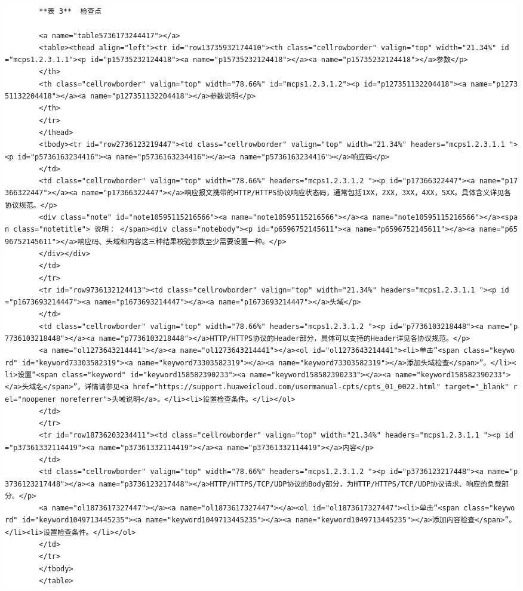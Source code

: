             **表 3**  检查点

            <a name="table5736173244417"></a>
            <table><thead align="left"><tr id="row13735932174410"><th class="cellrowborder" valign="top" width="21.34%" id="mcps1.2.3.1.1"><p id="p15735232124418"><a name="p15735232124418"></a><a name="p15735232124418"></a>参数</p>
            </th>
            <th class="cellrowborder" valign="top" width="78.66%" id="mcps1.2.3.1.2"><p id="p127351132204418"><a name="p127351132204418"></a><a name="p127351132204418"></a>参数说明</p>
            </th>
            </tr>
            </thead>
            <tbody><tr id="row2736123219447"><td class="cellrowborder" valign="top" width="21.34%" headers="mcps1.2.3.1.1 "><p id="p5736163234416"><a name="p5736163234416"></a><a name="p5736163234416"></a>响应码</p>
            </td>
            <td class="cellrowborder" valign="top" width="78.66%" headers="mcps1.2.3.1.2 "><p id="p17366322447"><a name="p17366322447"></a><a name="p17366322447"></a>响应报文携带的HTTP/HTTPS协议响应状态码，通常包括1XX，2XX，3XX，4XX，5XX。具体含义详见各协议规范。</p>
            <div class="note" id="note10595115216566"><a name="note10595115216566"></a><a name="note10595115216566"></a><span class="notetitle"> 说明： </span><div class="notebody"><p id="p6596752145611"><a name="p6596752145611"></a><a name="p6596752145611"></a>响应码、头域和内容这三种结果校验参数至少需要设置一种。</p>
            </div></div>
            </td>
            </tr>
            <tr id="row9736132124413"><td class="cellrowborder" valign="top" width="21.34%" headers="mcps1.2.3.1.1 "><p id="p1673693214447"><a name="p1673693214447"></a><a name="p1673693214447"></a>头域</p>
            </td>
            <td class="cellrowborder" valign="top" width="78.66%" headers="mcps1.2.3.1.2 "><p id="p7736103218448"><a name="p7736103218448"></a><a name="p7736103218448"></a>HTTP/HTTPS协议的Header部分，具体可以支持的Header详见各协议规范。</p>
            <a name="ol1273643214441"></a><a name="ol1273643214441"></a><ol id="ol1273643214441"><li>单击“<span class="keyword" id="keyword73303582319"><a name="keyword73303582319"></a><a name="keyword73303582319"></a>添加头域检查</span>”。</li><li>设置“<span class="keyword" id="keyword158582390233"><a name="keyword158582390233"></a><a name="keyword158582390233"></a>头域名</span>”，详情请参见<a href="https://support.huaweicloud.com/usermanual-cpts/cpts_01_0022.html" target="_blank" rel="noopener noreferrer">头域说明</a>。</li><li>设置检查条件。</li></ol>
            </td>
            </tr>
            <tr id="row18736203234411"><td class="cellrowborder" valign="top" width="21.34%" headers="mcps1.2.3.1.1 "><p id="p37361332114419"><a name="p37361332114419"></a><a name="p37361332114419"></a>内容</p>
            </td>
            <td class="cellrowborder" valign="top" width="78.66%" headers="mcps1.2.3.1.2 "><p id="p3736123217448"><a name="p3736123217448"></a><a name="p3736123217448"></a>HTTP/HTTPS/TCP/UDP协议的Body部分，为HTTP/HTTPS/TCP/UDP协议请求、响应的负载部分。</p>
            <a name="ol1873617327447"></a><a name="ol1873617327447"></a><ol id="ol1873617327447"><li>单击“<span class="keyword" id="keyword1049713445235"><a name="keyword1049713445235"></a><a name="keyword1049713445235"></a>添加内容检查</span>”。</li><li>设置检查条件。</li></ol>
            </td>
            </tr>
            </tbody>
            </table>
